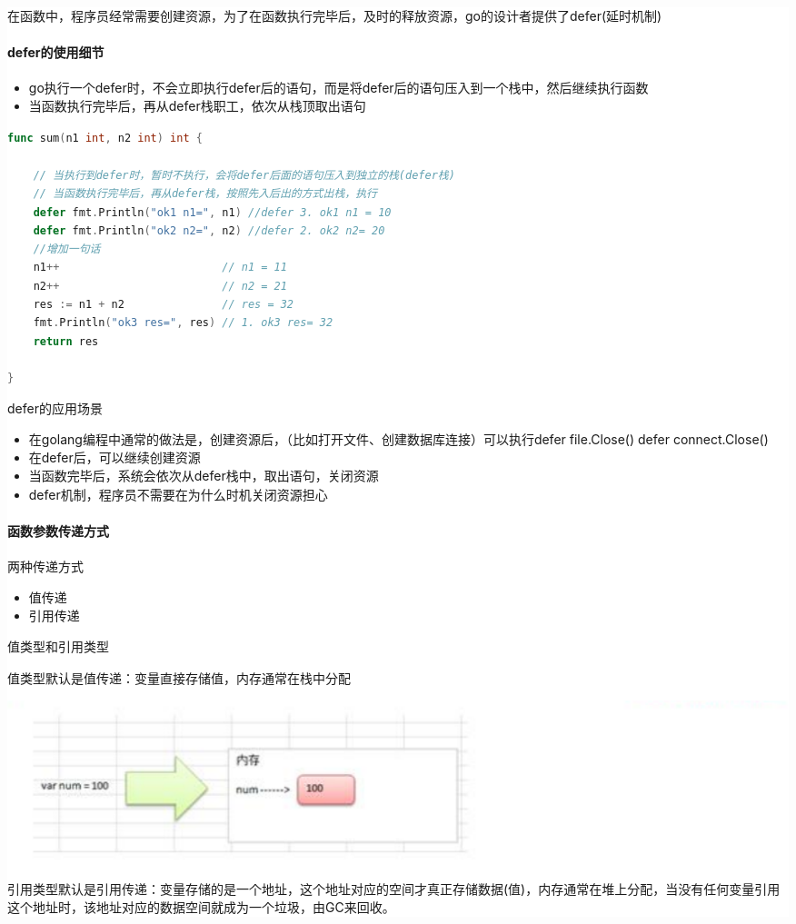 在函数中，程序员经常需要创建资源，为了在函数执行完毕后，及时的释放资源，go的设计者提供了defer(延时机制)


#### defer的使用细节

- go执行一个defer时，不会立即执行defer后的语句，而是将defer后的语句压入到一个栈中，然后继续执行函数
- 当函数执行完毕后，再从defer栈职工，依次从栈顶取出语句

```go
func sum(n1 int, n2 int) int {

	// 当执行到defer时，暂时不执行，会将defer后面的语句压入到独立的栈(defer栈)
	// 当函数执行完毕后，再从defer栈，按照先入后出的方式出栈，执行
	defer fmt.Println("ok1 n1=", n1) //defer 3. ok1 n1 = 10
	defer fmt.Println("ok2 n2=", n2) //defer 2. ok2 n2= 20
	//增加一句话
	n1++                         // n1 = 11
	n2++                         // n2 = 21
	res := n1 + n2               // res = 32
	fmt.Println("ok3 res=", res) // 1. ok3 res= 32
	return res

}
```

defer的应用场景

- 在golang编程中通常的做法是，创建资源后，（比如打开文件、创建数据库连接）可以执行defer file.Close() defer connect.Close()
- 在defer后，可以继续创建资源
- 当函数完毕后，系统会依次从defer栈中，取出语句，关闭资源
- defer机制，程序员不需要在为什么时机关闭资源担心

#### 函数参数传递方式

两种传递方式

- 值传递
- 引用传递

值类型和引用类型

值类型默认是值传递：变量直接存储值，内存通常在栈中分配

![image-20220312222204301](imgs\image-20220312222204301.png)

引用类型默认是引用传递：变量存储的是一个地址，这个地址对应的空间才真正存储数据(值)，内存通常在堆上分配，当没有任何变量引用这个地址时，该地址对应的数据空间就成为一个垃圾，由GC来回收。
